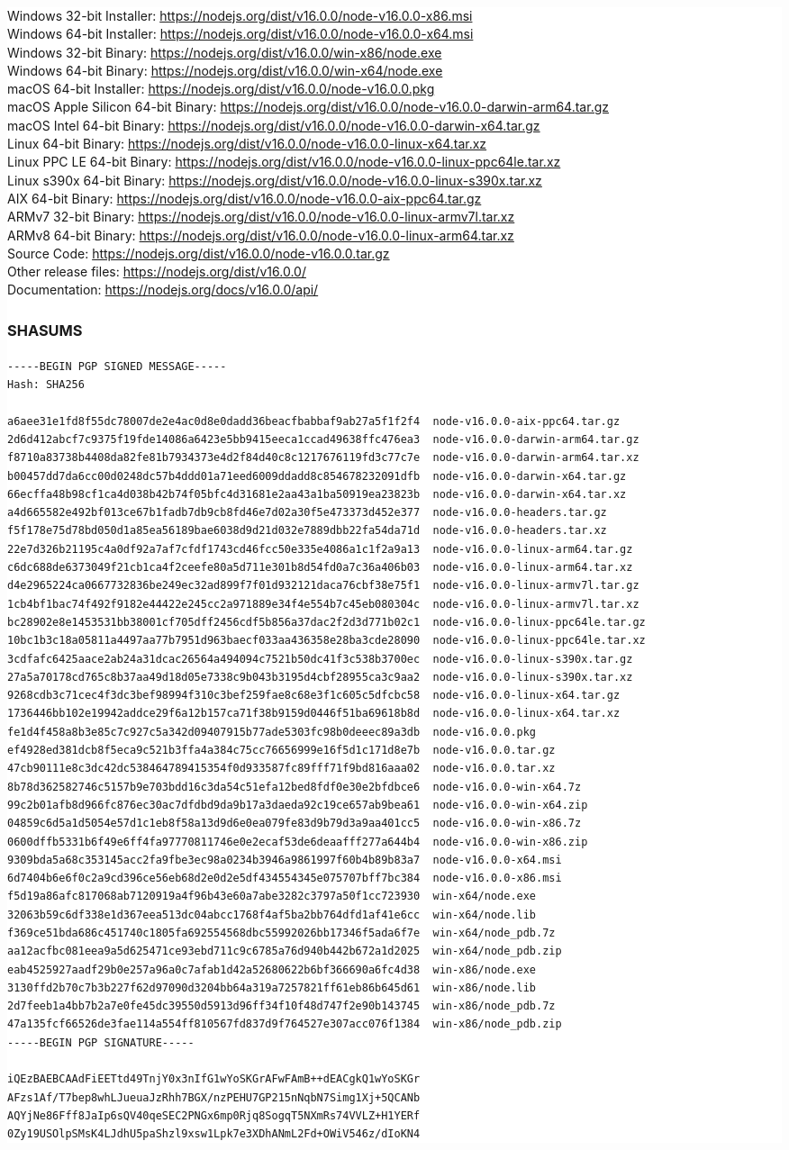 Windows 32-bit Installer: https://nodejs.org/dist/v16.0.0/node-v16.0.0-x86.msi \
Windows 64-bit Installer: https://nodejs.org/dist/v16.0.0/node-v16.0.0-x64.msi \
Windows 32-bit Binary: https://nodejs.org/dist/v16.0.0/win-x86/node.exe \
Windows 64-bit Binary: https://nodejs.org/dist/v16.0.0/win-x64/node.exe \
macOS 64-bit Installer: https://nodejs.org/dist/v16.0.0/node-v16.0.0.pkg \
macOS Apple Silicon 64-bit Binary: https://nodejs.org/dist/v16.0.0/node-v16.0.0-darwin-arm64.tar.gz \
macOS Intel 64-bit Binary: https://nodejs.org/dist/v16.0.0/node-v16.0.0-darwin-x64.tar.gz \
Linux 64-bit Binary: https://nodejs.org/dist/v16.0.0/node-v16.0.0-linux-x64.tar.xz \
Linux PPC LE 64-bit Binary: https://nodejs.org/dist/v16.0.0/node-v16.0.0-linux-ppc64le.tar.xz \
Linux s390x 64-bit Binary: https://nodejs.org/dist/v16.0.0/node-v16.0.0-linux-s390x.tar.xz \
AIX 64-bit Binary: https://nodejs.org/dist/v16.0.0/node-v16.0.0-aix-ppc64.tar.gz \
ARMv7 32-bit Binary: https://nodejs.org/dist/v16.0.0/node-v16.0.0-linux-armv7l.tar.xz \
ARMv8 64-bit Binary: https://nodejs.org/dist/v16.0.0/node-v16.0.0-linux-arm64.tar.xz \
Source Code: https://nodejs.org/dist/v16.0.0/node-v16.0.0.tar.gz \
Other release files: https://nodejs.org/dist/v16.0.0/ \
Documentation: https://nodejs.org/docs/v16.0.0/api/

### SHASUMS

```
-----BEGIN PGP SIGNED MESSAGE-----
Hash: SHA256

a6aee31e1fd8f55dc78007de2e4ac0d8e0dadd36beacfbabbaf9ab27a5f1f2f4  node-v16.0.0-aix-ppc64.tar.gz
2d6d412abcf7c9375f19fde14086a6423e5bb9415eeca1ccad49638ffc476ea3  node-v16.0.0-darwin-arm64.tar.gz
f8710a83738b4408da82fe81b7934373e4d2f84d40c8c1217676119fd3c77c7e  node-v16.0.0-darwin-arm64.tar.xz
b00457dd7da6cc00d0248dc57b4ddd01a71eed6009ddadd8c854678232091dfb  node-v16.0.0-darwin-x64.tar.gz
66ecffa48b98cf1ca4d038b42b74f05bfc4d31681e2aa43a1ba50919ea23823b  node-v16.0.0-darwin-x64.tar.xz
a4d665582e492bf013ce67b1fadb7db9cb8fd46e7d02a30f5e473373d452e377  node-v16.0.0-headers.tar.gz
f5f178e75d78bd050d1a85ea56189bae6038d9d21d032e7889dbb22fa54da71d  node-v16.0.0-headers.tar.xz
22e7d326b21195c4a0df92a7af7cfdf1743cd46fcc50e335e4086a1c1f2a9a13  node-v16.0.0-linux-arm64.tar.gz
c6dc688de6373049f21cb1ca4f2ceefe80a5d711e301b8d54fd0a7c36a406b03  node-v16.0.0-linux-arm64.tar.xz
d4e2965224ca0667732836be249ec32ad899f7f01d932121daca76cbf38e75f1  node-v16.0.0-linux-armv7l.tar.gz
1cb4bf1bac74f492f9182e44422e245cc2a971889e34f4e554b7c45eb080304c  node-v16.0.0-linux-armv7l.tar.xz
bc28902e8e1453531bb38001cf705dff2456cdf5b856a37dac2f2d3d771b02c1  node-v16.0.0-linux-ppc64le.tar.gz
10bc1b3c18a05811a4497aa77b7951d963baecf033aa436358e28ba3cde28090  node-v16.0.0-linux-ppc64le.tar.xz
3cdfafc6425aace2ab24a31dcac26564a494094c7521b50dc41f3c538b3700ec  node-v16.0.0-linux-s390x.tar.gz
27a5a70178cd765c8b37aa49d18d05e7338c9b043b3195d4cbf28955ca3c9aa2  node-v16.0.0-linux-s390x.tar.xz
9268cdb3c71cec4f3dc3bef98994f310c3bef259fae8c68e3f1c605c5dfcbc58  node-v16.0.0-linux-x64.tar.gz
1736446bb102e19942addce29f6a12b157ca71f38b9159d0446f51ba69618b8d  node-v16.0.0-linux-x64.tar.xz
fe1d4f458a8b3e85c7c927c5a342d09407915b77ade5303fc98b0deeec89a3db  node-v16.0.0.pkg
ef4928ed381dcb8f5eca9c521b3ffa4a384c75cc76656999e16f5d1c171d8e7b  node-v16.0.0.tar.gz
47cb90111e8c3dc42dc538464789415354f0d933587fc89fff71f9bd816aaa02  node-v16.0.0.tar.xz
8b78d362582746c5157b9e703bdd16c3da54c51efa12bed8fdf0e30e2bfdbce6  node-v16.0.0-win-x64.7z
99c2b01afb8d966fc876ec30ac7dfdbd9da9b17a3daeda92c19ce657ab9bea61  node-v16.0.0-win-x64.zip
04859c6d5a1d5054e57d1c1eb8f58a13d9d6e0ea079fe83d9b79d3a9aa401cc5  node-v16.0.0-win-x86.7z
0600dffb5331b6f49e6ff4fa97770811746e0e2ecaf53de6deaafff277a644b4  node-v16.0.0-win-x86.zip
9309bda5a68c353145acc2fa9fbe3ec98a0234b3946a9861997f60b4b89b83a7  node-v16.0.0-x64.msi
6d7404b6e6f0c2a9cd396ce56eb68d2e0d2e5df434554345e075707bff7bc384  node-v16.0.0-x86.msi
f5d19a86afc817068ab7120919a4f96b43e60a7abe3282c3797a50f1cc723930  win-x64/node.exe
32063b59c6df338e1d367eea513dc04abcc1768f4af5ba2bb764dfd1af41e6cc  win-x64/node.lib
f369ce51bda686c451740c1805fa692554568dbc55992026bb17346f5ada6f7e  win-x64/node_pdb.7z
aa12acfbc081eea9a5d625471ce93ebd711c9c6785a76d940b442b672a1d2025  win-x64/node_pdb.zip
eab4525927aadf29b0e257a96a0c7afab1d42a52680622b6bf366690a6fc4d38  win-x86/node.exe
3130ffd2b70c7b3b227f62d97090d3204bb64a319a7257821ff61eb86b645d61  win-x86/node.lib
2d7feeb1a4bb7b2a7e0fe45dc39550d5913d96ff34f10f48d747f2e90b143745  win-x86/node_pdb.7z
47a135fcf66526de3fae114a554ff810567fd837d9f764527e307acc076f1384  win-x86/node_pdb.zip
-----BEGIN PGP SIGNATURE-----

iQEzBAEBCAAdFiEETtd49TnjY0x3nIfG1wYoSKGrAFwFAmB++dEACgkQ1wYoSKGr
AFzs1Af/T7bep8whLJueuaJzRhh7BGX/nzPEHU7GP215nNqbN7Simg1Xj+5QCANb
AQYjNe86Fff8JaIp6sQV40qeSEC2PNGx6mp0Rjq8SogqT5NXmRs74VVLZ+H1YERf
0Zy19USOlpSMsK4LJdhU5paShzl9xsw1Lpk7e3XDhANmL2Fd+OWiV546z/dIoKN4
```